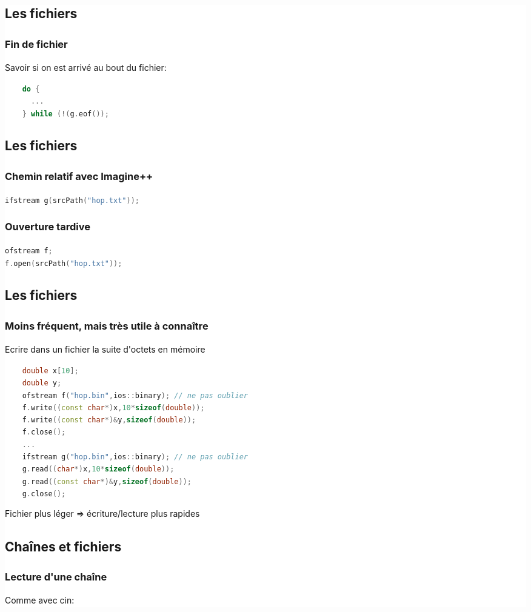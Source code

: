 


## Les fichiers
### Fin de fichier
Savoir si on est arrivé au bout du fichier:
```cpp
    do {
      ...
    } while (!(g.eof());
```




## Les fichiers
### Chemin relatif avec Imagine++
```cpp
ifstream g(srcPath("hop.txt"));
```

### Ouverture tardive
```cpp
ofstream f;
f.open(srcPath("hop.txt"));
```




## Les fichiers
### Moins fréquent, mais très utile à connaître
Ecrire dans un fichier la suite d'octets en mémoire

```cpp
    double x[10];
    double y;
    ofstream f("hop.bin",ios::binary); // ne pas oublier
    f.write((const char*)x,10*sizeof(double));
    f.write((const char*)&y,sizeof(double));
    f.close();
    ...
    ifstream g("hop.bin",ios::binary); // ne pas oublier
    g.read((char*)x,10*sizeof(double));
    g.read((const char*)&y,sizeof(double));
    g.close();
```
Fichier plus léger => écriture/lecture plus rapides




## Chaînes et fichiers
### Lecture d'une chaîne
Comme avec cin:
